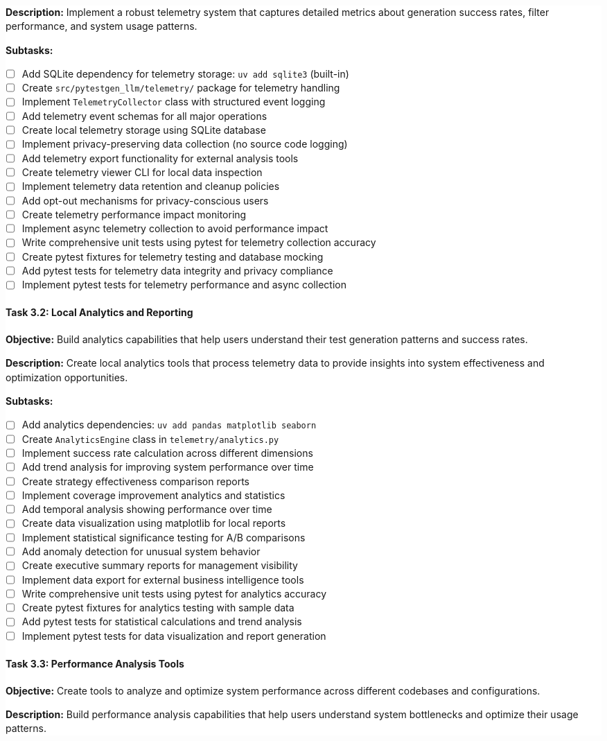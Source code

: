 **Description:** Implement a robust telemetry system that captures detailed metrics about generation success rates, filter performance, and system usage patterns.

**Subtasks:**
- [ ] Add SQLite dependency for telemetry storage: `uv add sqlite3` (built-in)
- [ ] Create `src/pytestgen_llm/telemetry/` package for telemetry handling
- [ ] Implement `TelemetryCollector` class with structured event logging
- [ ] Add telemetry event schemas for all major operations
- [ ] Create local telemetry storage using SQLite database
- [ ] Implement privacy-preserving data collection (no source code logging)
- [ ] Add telemetry export functionality for external analysis tools
- [ ] Create telemetry viewer CLI for local data inspection
- [ ] Implement telemetry data retention and cleanup policies
- [ ] Add opt-out mechanisms for privacy-conscious users
- [ ] Create telemetry performance impact monitoring
- [ ] Implement async telemetry collection to avoid performance impact
- [ ] Write comprehensive unit tests using pytest for telemetry collection accuracy
- [ ] Create pytest fixtures for telemetry testing and database mocking
- [ ] Add pytest tests for telemetry data integrity and privacy compliance
- [ ] Implement pytest tests for telemetry performance and async collection

#### **Task 3.2: Local Analytics and Reporting**
**Objective:** Build analytics capabilities that help users understand their test generation patterns and success rates.

**Description:** Create local analytics tools that process telemetry data to provide insights into system effectiveness and optimization opportunities.

**Subtasks:**
- [ ] Add analytics dependencies: `uv add pandas matplotlib seaborn`
- [ ] Create `AnalyticsEngine` class in `telemetry/analytics.py`
- [ ] Implement success rate calculation across different dimensions
- [ ] Add trend analysis for improving system performance over time
- [ ] Create strategy effectiveness comparison reports
- [ ] Implement coverage improvement analytics and statistics
- [ ] Add temporal analysis showing performance over time
- [ ] Create data visualization using matplotlib for local reports
- [ ] Implement statistical significance testing for A/B comparisons
- [ ] Add anomaly detection for unusual system behavior
- [ ] Create executive summary reports for management visibility
- [ ] Implement data export for external business intelligence tools
- [ ] Write comprehensive unit tests using pytest for analytics accuracy
- [ ] Create pytest fixtures for analytics testing with sample data
- [ ] Add pytest tests for statistical calculations and trend analysis
- [ ] Implement pytest tests for data visualization and report generation

#### **Task 3.3: Performance Analysis Tools**
**Objective:** Create tools to analyze and optimize system performance across different codebases and configurations.

**Description:** Build performance analysis capabilities that help users understand system bottlenecks and optimize their usage patterns.
